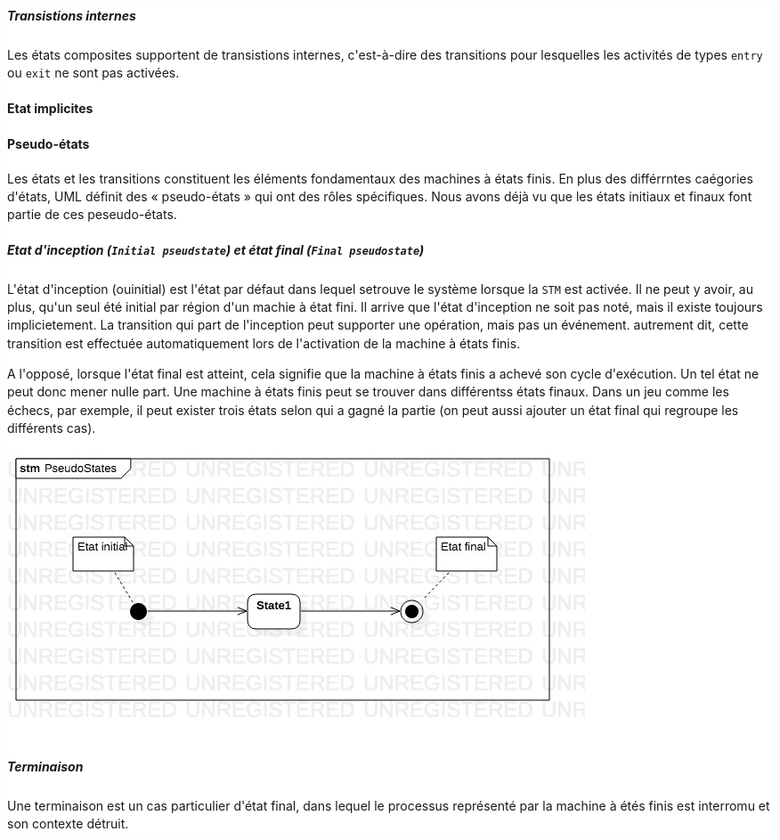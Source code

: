 ##### Transistions internes

Les états composites supportent de transistions internes, c'est-à-dire des transitions pour lesquelles les activités de types `entry`ou `exit` ne sont pas activées.


#### Etat implicites



#### Pseudo-états

Les états et les transitions constituent les éléments fondamentaux des machines à états finis.
En plus des différrntes caégories d'états, UML définit des « pseudo-états » qui ont des rôles spécifiques. Nous avons déjà vu que les états initiaux et finaux font partie de ces peseudo-états.

##### Etat d'inception (`Initial pseudstate`) et état final (`Final pseudostate`)

L'état d'inception (ouinitial) est l'état par défaut dans lequel setrouve le système lorsque la `STM` est activée.
Il ne peut y avoir, au plus, qu'un seul été initial par région d'un machie à état fini. Il arrive que l'état d'inception ne soit pas noté, mais il existe toujours implicietement.
La transition qui part de l'inception peut supporter une opération, mais pas un événement. autrement dit, cette transition est effectuée automatiquement lors de l'activation de la machine à états finis.
 
 A l'opposé, lorsque l'état final est atteint, cela signifie que la machine à états finis a achevé son cycle d'exécution. Un tel état ne peut donc mener nulle part. Une machine à états finis peut se trouver dans différentss états finaux. Dans un jeu comme les échecs, par exemple, il peut exister trois états selon qui a gagné la partie (on peut aussi ajouter un état final qui regroupe les différents cas).
 
 ![Exemple 6](images/stm_6.jpg)
  
 ##### Terminaison
 
 Une terminaison est un cas particulier d'état final, dans lequel le processus représenté par la machine à étés finis est interromu et son contexte détruit.
 
